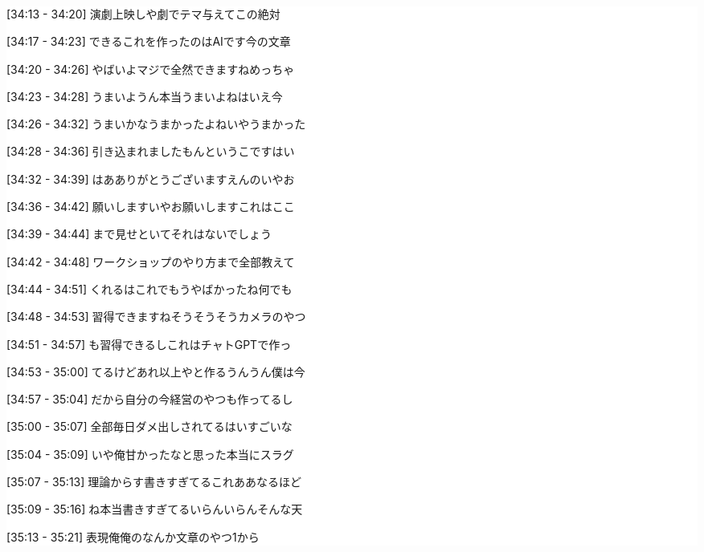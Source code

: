 [34:13 - 34:20]
演劇上映しや劇でテマ与えてこの絶対

[34:17 - 34:23]
できるこれを作ったのはAIです今の文章

[34:20 - 34:26]
やばいよマジで全然できますねめっちゃ

[34:23 - 34:28]
うまいようん本当うまいよねはいえ今

[34:26 - 34:32]
うまいかなうまかったよねいやうまかった

[34:28 - 34:36]
引き込まれましたもんというこですはい

[34:32 - 34:39]
はあありがとうございますえんのいやお

[34:36 - 34:42]
願いしますいやお願いしますこれはここ

[34:39 - 34:44]
まで見せといてそれはないでしょう

[34:42 - 34:48]
ワークショップのやり方まで全部教えて

[34:44 - 34:51]
くれるはこれでもうやばかったね何でも

[34:48 - 34:53]
習得できますねそうそうそうカメラのやつ

[34:51 - 34:57]
も習得できるしこれはチャトGPTで作っ

[34:53 - 35:00]
てるけどあれ以上やと作るうんうん僕は今

[34:57 - 35:04]
だから自分の今経営のやつも作ってるし

[35:00 - 35:07]
全部毎日ダメ出しされてるはいすごいな

[35:04 - 35:09]
いや俺甘かったなと思った本当にスラグ

[35:07 - 35:13]
理論からす書きすぎてるこれああなるほど

[35:09 - 35:16]
ね本当書きすぎてるいらんいらんそんな天

[35:13 - 35:21]
表現俺俺のなんか文章のやつ1から
